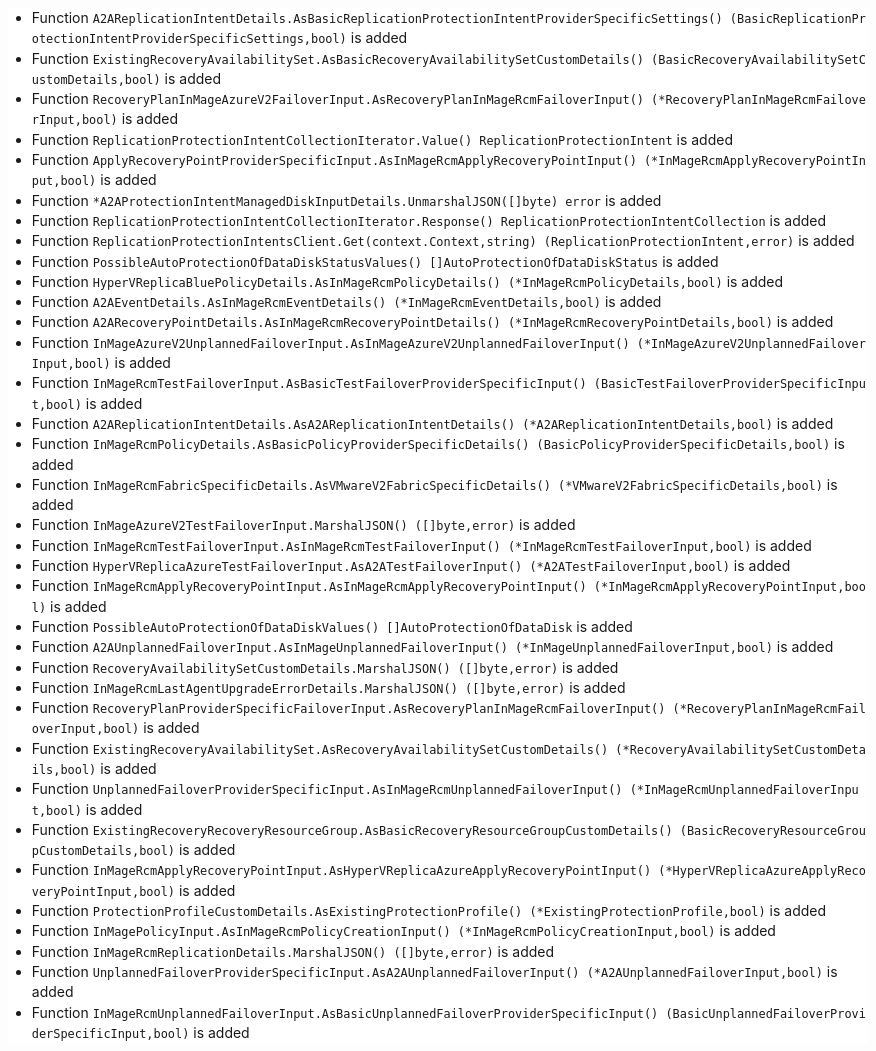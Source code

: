 - Function `A2AReplicationIntentDetails.AsBasicReplicationProtectionIntentProviderSpecificSettings() (BasicReplicationProtectionIntentProviderSpecificSettings,bool)` is added
- Function `ExistingRecoveryAvailabilitySet.AsBasicRecoveryAvailabilitySetCustomDetails() (BasicRecoveryAvailabilitySetCustomDetails,bool)` is added
- Function `RecoveryPlanInMageAzureV2FailoverInput.AsRecoveryPlanInMageRcmFailoverInput() (*RecoveryPlanInMageRcmFailoverInput,bool)` is added
- Function `ReplicationProtectionIntentCollectionIterator.Value() ReplicationProtectionIntent` is added
- Function `ApplyRecoveryPointProviderSpecificInput.AsInMageRcmApplyRecoveryPointInput() (*InMageRcmApplyRecoveryPointInput,bool)` is added
- Function `*A2AProtectionIntentManagedDiskInputDetails.UnmarshalJSON([]byte) error` is added
- Function `ReplicationProtectionIntentCollectionIterator.Response() ReplicationProtectionIntentCollection` is added
- Function `ReplicationProtectionIntentsClient.Get(context.Context,string) (ReplicationProtectionIntent,error)` is added
- Function `PossibleAutoProtectionOfDataDiskStatusValues() []AutoProtectionOfDataDiskStatus` is added
- Function `HyperVReplicaBluePolicyDetails.AsInMageRcmPolicyDetails() (*InMageRcmPolicyDetails,bool)` is added
- Function `A2AEventDetails.AsInMageRcmEventDetails() (*InMageRcmEventDetails,bool)` is added
- Function `A2ARecoveryPointDetails.AsInMageRcmRecoveryPointDetails() (*InMageRcmRecoveryPointDetails,bool)` is added
- Function `InMageAzureV2UnplannedFailoverInput.AsInMageAzureV2UnplannedFailoverInput() (*InMageAzureV2UnplannedFailoverInput,bool)` is added
- Function `InMageRcmTestFailoverInput.AsBasicTestFailoverProviderSpecificInput() (BasicTestFailoverProviderSpecificInput,bool)` is added
- Function `A2AReplicationIntentDetails.AsA2AReplicationIntentDetails() (*A2AReplicationIntentDetails,bool)` is added
- Function `InMageRcmPolicyDetails.AsBasicPolicyProviderSpecificDetails() (BasicPolicyProviderSpecificDetails,bool)` is added
- Function `InMageRcmFabricSpecificDetails.AsVMwareV2FabricSpecificDetails() (*VMwareV2FabricSpecificDetails,bool)` is added
- Function `InMageAzureV2TestFailoverInput.MarshalJSON() ([]byte,error)` is added
- Function `InMageRcmTestFailoverInput.AsInMageRcmTestFailoverInput() (*InMageRcmTestFailoverInput,bool)` is added
- Function `HyperVReplicaAzureTestFailoverInput.AsA2ATestFailoverInput() (*A2ATestFailoverInput,bool)` is added
- Function `InMageRcmApplyRecoveryPointInput.AsInMageRcmApplyRecoveryPointInput() (*InMageRcmApplyRecoveryPointInput,bool)` is added
- Function `PossibleAutoProtectionOfDataDiskValues() []AutoProtectionOfDataDisk` is added
- Function `A2AUnplannedFailoverInput.AsInMageUnplannedFailoverInput() (*InMageUnplannedFailoverInput,bool)` is added
- Function `RecoveryAvailabilitySetCustomDetails.MarshalJSON() ([]byte,error)` is added
- Function `InMageRcmLastAgentUpgradeErrorDetails.MarshalJSON() ([]byte,error)` is added
- Function `RecoveryPlanProviderSpecificFailoverInput.AsRecoveryPlanInMageRcmFailoverInput() (*RecoveryPlanInMageRcmFailoverInput,bool)` is added
- Function `ExistingRecoveryAvailabilitySet.AsRecoveryAvailabilitySetCustomDetails() (*RecoveryAvailabilitySetCustomDetails,bool)` is added
- Function `UnplannedFailoverProviderSpecificInput.AsInMageRcmUnplannedFailoverInput() (*InMageRcmUnplannedFailoverInput,bool)` is added
- Function `ExistingRecoveryRecoveryResourceGroup.AsBasicRecoveryResourceGroupCustomDetails() (BasicRecoveryResourceGroupCustomDetails,bool)` is added
- Function `InMageRcmApplyRecoveryPointInput.AsHyperVReplicaAzureApplyRecoveryPointInput() (*HyperVReplicaAzureApplyRecoveryPointInput,bool)` is added
- Function `ProtectionProfileCustomDetails.AsExistingProtectionProfile() (*ExistingProtectionProfile,bool)` is added
- Function `InMagePolicyInput.AsInMageRcmPolicyCreationInput() (*InMageRcmPolicyCreationInput,bool)` is added
- Function `InMageRcmReplicationDetails.MarshalJSON() ([]byte,error)` is added
- Function `UnplannedFailoverProviderSpecificInput.AsA2AUnplannedFailoverInput() (*A2AUnplannedFailoverInput,bool)` is added
- Function `InMageRcmUnplannedFailoverInput.AsBasicUnplannedFailoverProviderSpecificInput() (BasicUnplannedFailoverProviderSpecificInput,bool)` is added